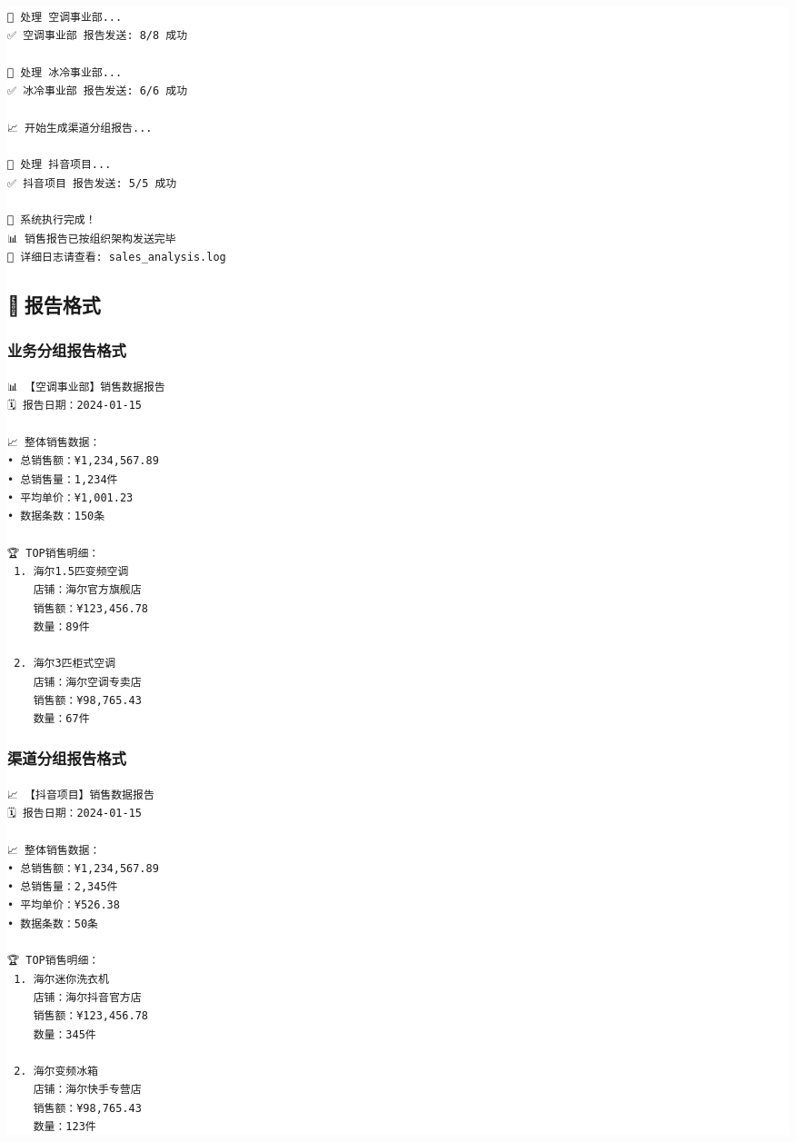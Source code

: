 ```
🔄 处理 空调事业部...
✅ 空调事业部 报告发送: 8/8 成功

🔄 处理 冰冷事业部...
✅ 冰冷事业部 报告发送: 6/6 成功

📈 开始生成渠道分组报告...

🔄 处理 抖音项目...
✅ 抖音项目 报告发送: 5/5 成功

🎉 系统执行完成！
📊 销售报告已按组织架构发送完毕
📝 详细日志请查看: sales_analysis.log
```

## 📱 报告格式

### 业务分组报告格式
```
📊 【空调事业部】销售数据报告
🗓️ 报告日期：2024-01-15

📈 整体销售数据：
• 总销售额：¥1,234,567.89
• 总销售量：1,234件
• 平均单价：¥1,001.23
• 数据条数：150条

🏆 TOP销售明细：
 1. 海尔1.5匹变频空调
    店铺：海尔官方旗舰店
    销售额：¥123,456.78
    数量：89件

 2. 海尔3匹柜式空调
    店铺：海尔空调专卖店
    销售额：¥98,765.43
    数量：67件
```

### 渠道分组报告格式
```
📈 【抖音项目】销售数据报告
🗓️ 报告日期：2024-01-15

📈 整体销售数据：
• 总销售额：¥1,234,567.89
• 总销售量：2,345件
• 平均单价：¥526.38
• 数据条数：50条

🏆 TOP销售明细：
 1. 海尔迷你洗衣机
    店铺：海尔抖音官方店
    销售额：¥123,456.78
    数量：345件

 2. 海尔变频冰箱
    店铺：海尔快手专营店
    销售额：¥98,765.43
    数量：123件
```